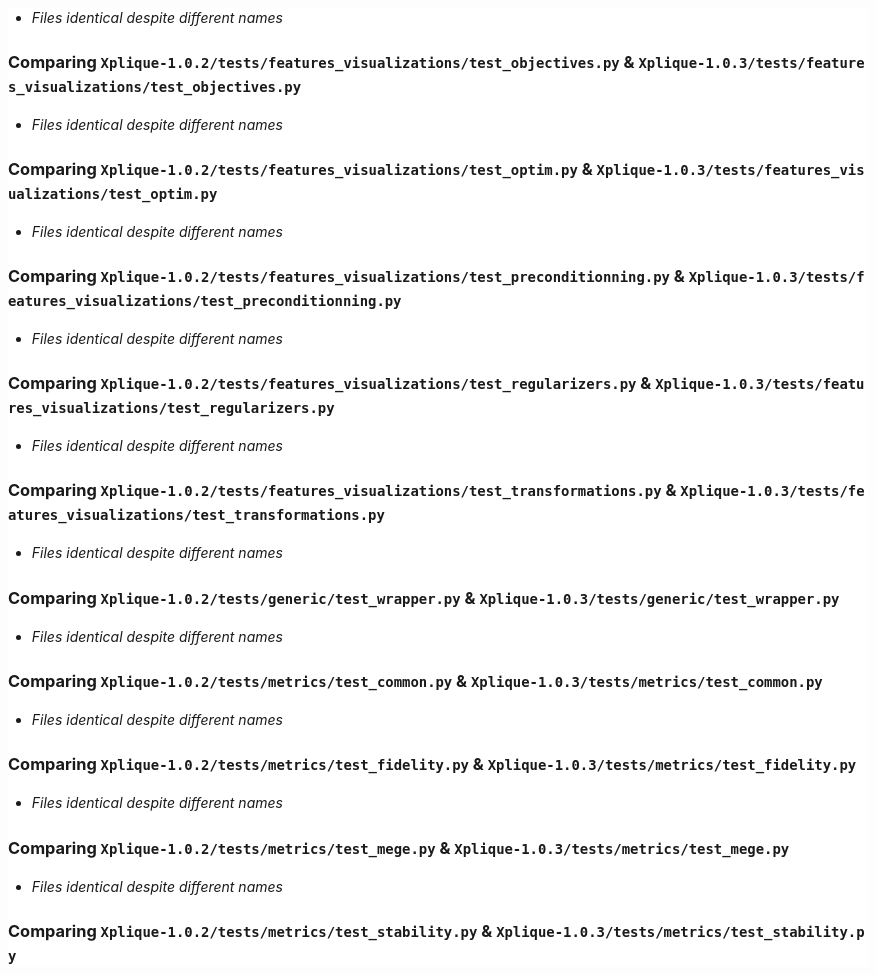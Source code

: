  * *Files identical despite different names*

### Comparing `Xplique-1.0.2/tests/features_visualizations/test_objectives.py` & `Xplique-1.0.3/tests/features_visualizations/test_objectives.py`

 * *Files identical despite different names*

### Comparing `Xplique-1.0.2/tests/features_visualizations/test_optim.py` & `Xplique-1.0.3/tests/features_visualizations/test_optim.py`

 * *Files identical despite different names*

### Comparing `Xplique-1.0.2/tests/features_visualizations/test_preconditionning.py` & `Xplique-1.0.3/tests/features_visualizations/test_preconditionning.py`

 * *Files identical despite different names*

### Comparing `Xplique-1.0.2/tests/features_visualizations/test_regularizers.py` & `Xplique-1.0.3/tests/features_visualizations/test_regularizers.py`

 * *Files identical despite different names*

### Comparing `Xplique-1.0.2/tests/features_visualizations/test_transformations.py` & `Xplique-1.0.3/tests/features_visualizations/test_transformations.py`

 * *Files identical despite different names*

### Comparing `Xplique-1.0.2/tests/generic/test_wrapper.py` & `Xplique-1.0.3/tests/generic/test_wrapper.py`

 * *Files identical despite different names*

### Comparing `Xplique-1.0.2/tests/metrics/test_common.py` & `Xplique-1.0.3/tests/metrics/test_common.py`

 * *Files identical despite different names*

### Comparing `Xplique-1.0.2/tests/metrics/test_fidelity.py` & `Xplique-1.0.3/tests/metrics/test_fidelity.py`

 * *Files identical despite different names*

### Comparing `Xplique-1.0.2/tests/metrics/test_mege.py` & `Xplique-1.0.3/tests/metrics/test_mege.py`

 * *Files identical despite different names*

### Comparing `Xplique-1.0.2/tests/metrics/test_stability.py` & `Xplique-1.0.3/tests/metrics/test_stability.py`
